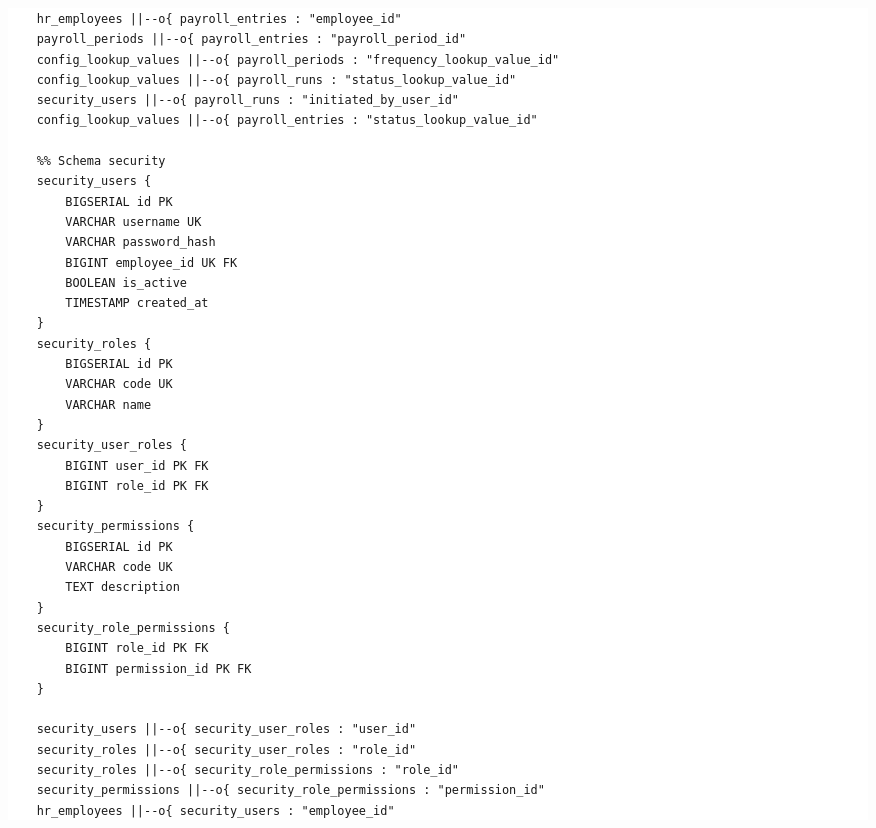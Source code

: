 ```mermaid
    hr_employees ||--o{ payroll_entries : "employee_id"
    payroll_periods ||--o{ payroll_entries : "payroll_period_id"
    config_lookup_values ||--o{ payroll_periods : "frequency_lookup_value_id"
    config_lookup_values ||--o{ payroll_runs : "status_lookup_value_id"
    security_users ||--o{ payroll_runs : "initiated_by_user_id"
    config_lookup_values ||--o{ payroll_entries : "status_lookup_value_id"

    %% Schema security
    security_users {
        BIGSERIAL id PK
        VARCHAR username UK
        VARCHAR password_hash
        BIGINT employee_id UK FK
        BOOLEAN is_active
        TIMESTAMP created_at
    }
    security_roles {
        BIGSERIAL id PK
        VARCHAR code UK
        VARCHAR name
    }
    security_user_roles {
        BIGINT user_id PK FK
        BIGINT role_id PK FK
    }
    security_permissions {
        BIGSERIAL id PK
        VARCHAR code UK
        TEXT description
    }
    security_role_permissions {
        BIGINT role_id PK FK
        BIGINT permission_id PK FK
    }

    security_users ||--o{ security_user_roles : "user_id"
    security_roles ||--o{ security_user_roles : "role_id"
    security_roles ||--o{ security_role_permissions : "role_id"
    security_permissions ||--o{ security_role_permissions : "permission_id"
    hr_employees ||--o{ security_users : "employee_id"

